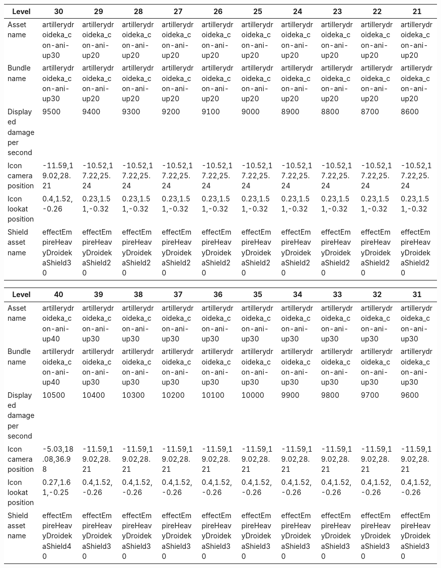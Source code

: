 |Level                      |30                               |29                               |28                               |27                               |26                               |25                               |24                               |23                               |22                               |21                               |
|---------------------------|---------------------------------|---------------------------------|---------------------------------|---------------------------------|---------------------------------|---------------------------------|---------------------------------|---------------------------------|---------------------------------|---------------------------------|
|Asset name                 |artillerydroideka_con-ani-up30   |artillerydroideka_con-ani-up20   |artillerydroideka_con-ani-up20   |artillerydroideka_con-ani-up20   |artillerydroideka_con-ani-up20   |artillerydroideka_con-ani-up20   |artillerydroideka_con-ani-up20   |artillerydroideka_con-ani-up20   |artillerydroideka_con-ani-up20   |artillerydroideka_con-ani-up20   |
|Bundle name                |artillerydroideka_con-ani-up30   |artillerydroideka_con-ani-up20   |artillerydroideka_con-ani-up20   |artillerydroideka_con-ani-up20   |artillerydroideka_con-ani-up20   |artillerydroideka_con-ani-up20   |artillerydroideka_con-ani-up20   |artillerydroideka_con-ani-up20   |artillerydroideka_con-ani-up20   |artillerydroideka_con-ani-up20   |
|Displayed damage per second|9500                             |9400                             |9300                             |9200                             |9100                             |9000                             |8900                             |8800                             |8700                             |8600                             |
|Icon camera position       |-11.59,19.02,28.21               |-10.52,17.22,25.24               |-10.52,17.22,25.24               |-10.52,17.22,25.24               |-10.52,17.22,25.24               |-10.52,17.22,25.24               |-10.52,17.22,25.24               |-10.52,17.22,25.24               |-10.52,17.22,25.24               |-10.52,17.22,25.24               |
|Icon lookat position       |0.4,1.52,-0.26                   |0.23,1.51,-0.32                  |0.23,1.51,-0.32                  |0.23,1.51,-0.32                  |0.23,1.51,-0.32                  |0.23,1.51,-0.32                  |0.23,1.51,-0.32                  |0.23,1.51,-0.32                  |0.23,1.51,-0.32                  |0.23,1.51,-0.32                  |
|Shield asset name          |effectEmpireHeavyDroidekaShield30|effectEmpireHeavyDroidekaShield20|effectEmpireHeavyDroidekaShield20|effectEmpireHeavyDroidekaShield20|effectEmpireHeavyDroidekaShield20|effectEmpireHeavyDroidekaShield20|effectEmpireHeavyDroidekaShield20|effectEmpireHeavyDroidekaShield20|effectEmpireHeavyDroidekaShield20|effectEmpireHeavyDroidekaShield20|


|Level                      |40                               |39                               |38                               |37                               |36                               |35                               |34                               |33                               |32                               |31                               |
|---------------------------|---------------------------------|---------------------------------|---------------------------------|---------------------------------|---------------------------------|---------------------------------|---------------------------------|---------------------------------|---------------------------------|---------------------------------|
|Asset name                 |artillerydroideka_con-ani-up40   |artillerydroideka_con-ani-up30   |artillerydroideka_con-ani-up30   |artillerydroideka_con-ani-up30   |artillerydroideka_con-ani-up30   |artillerydroideka_con-ani-up30   |artillerydroideka_con-ani-up30   |artillerydroideka_con-ani-up30   |artillerydroideka_con-ani-up30   |artillerydroideka_con-ani-up30   |
|Bundle name                |artillerydroideka_con-ani-up40   |artillerydroideka_con-ani-up30   |artillerydroideka_con-ani-up30   |artillerydroideka_con-ani-up30   |artillerydroideka_con-ani-up30   |artillerydroideka_con-ani-up30   |artillerydroideka_con-ani-up30   |artillerydroideka_con-ani-up30   |artillerydroideka_con-ani-up30   |artillerydroideka_con-ani-up30   |
|Displayed damage per second|10500                            |10400                            |10300                            |10200                            |10100                            |10000                            |9900                             |9800                             |9700                             |9600                             |
|Icon camera position       |-5.03,18.08,36.98                |-11.59,19.02,28.21               |-11.59,19.02,28.21               |-11.59,19.02,28.21               |-11.59,19.02,28.21               |-11.59,19.02,28.21               |-11.59,19.02,28.21               |-11.59,19.02,28.21               |-11.59,19.02,28.21               |-11.59,19.02,28.21               |
|Icon lookat position       |0.27,1.61,-0.25                  |0.4,1.52,-0.26                   |0.4,1.52,-0.26                   |0.4,1.52,-0.26                   |0.4,1.52,-0.26                   |0.4,1.52,-0.26                   |0.4,1.52,-0.26                   |0.4,1.52,-0.26                   |0.4,1.52,-0.26                   |0.4,1.52,-0.26                   |
|Shield asset name          |effectEmpireHeavyDroidekaShield40|effectEmpireHeavyDroidekaShield30|effectEmpireHeavyDroidekaShield30|effectEmpireHeavyDroidekaShield30|effectEmpireHeavyDroidekaShield30|effectEmpireHeavyDroidekaShield30|effectEmpireHeavyDroidekaShield30|effectEmpireHeavyDroidekaShield30|effectEmpireHeavyDroidekaShield30|effectEmpireHeavyDroidekaShield30|

